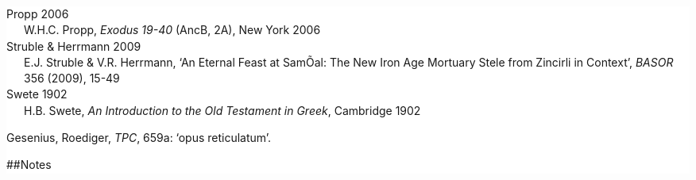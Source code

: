 <div style="padding-left: 22px; text-indent: -22px;">
Propp 2006 <br>
W.H.C. Propp, <i>Exodus 19-40</i> (AncB, 2A), New York 2006 </div>

<div style="padding-left: 22px; text-indent: -22px;">
Struble & Herrmann 2009 <br>
E.J. Struble & V.R. Herrmann, ‘An Eternal Feast at SamÕal: The New Iron Age Mortuary Stele from Zincirli in Context’, <i>BASOR</i> 356 (2009), 15-49 </div>

<div style="padding-left: 22px; text-indent: -22px;">
Swete 1902 <br>
H.B. Swete, <i>An Introduction to the Old Testament in Greek</i>, Cambridge 1902 </div>

Gesenius, Roediger, <i>TPC</i>, 659a: ‘opus reticulatum’.
</div>
</div>


##Notes
	
[^1]: Cf. Leslau,  <i>CDG</i>, 274; <i>HAHAT</i>, 526h.
[^2]: Cf. <i>GKC</i>, § 85h; <i>BL</i> 490zε.
[^3]: Görg 1985.
[^4]: <i>DULAT</i><sup><small> 3</small></sup>, 424; Tropper, <i>KWU</i>, 55.
[^5]: Levy, <i>WTM</i>, Bd. 2, 289.
[^6]: Levy, <i>WTM</i>, Bd. 3, 110.
[^7]: Leslau, <i>CDG</i>, 274, 290.
[^7a]: <i>GELS</i>, 294a. 
[^8]: <i>LSJ</i>, 699a.
[^9]: <i>GELS-L</i>, 182b.
[^10]: <i>La Bible d’Alexandrie</i>, 2, 275.
[^11]: Cf.<i> La Bible d’Alexandrie</i>, <i>ibid.</i>
[^12]: <i>LSJ</i>, 1309b.
[^13]: <i>GELS-L</i>, 352a.
[^14]: <i>GELS</i>, 527.
[^15]: <i>La Bible d’Alexandrie</i>, 2, 368.
[^16]: Houtman 2000, 443.
[^17]: <i>LSJ</i>, 1556a/b.
[^18]: <i>GELS-L</i>, 412b.
[^19]: <i>GELS-M</i>, 608b.
[^20]: <i>La Bible d’Alexandrie,</i> 2, 368.
[^21]: Cf. <i>BHS</i> <i>ad</i> Exod. 36:8; Swete 1902, 234-36.
[^22]: Tal, <i>DSA</i>, 378.
[^23]: Payne Smith, <i>TS</i>, 3760.
[^24]: Payne Smith (Margoliouth), <i>CSD</i>, 521<sup>b</sup>.
[^25]: According to Sokoloff, <i>SLB</i>, 1416.
[^26]: Cf. <i>LSJ</i>, 957.
[^27]: Jastrow, 1023a.
[^28]: Dalman, <i>ANHT</i>, 300.
[^29]: <i>LD</i>, 478.
[^30]: <i>LD</i>, 1586.
[^31]: So, e.g., Gehman & Montgomery 1951, 211; Gray 1977, 253-4.
[^32]: So Cogan and Freedman in Cogan 2001, 289.
[^33]: <i>The New Bible Dictionary</i> (J.D. Douglas <i>et al.</i> [eds], London 1962), 1118 (Fig. 176).
[^34]: Kitchen 1960. Cf. <i>The New Bible Dictionary</i>, 1234, and 1231, Fig. 202 [Hetep-heres].
[^35]: de Liagre Böhl 1928, 171.
[^36]: Fensham 1970, 195.
[^37]: After Struble & Rimmer Herrmann 2009, 19, Fig. 4.
[^40]: Baentsch 1903, 234 <i>ad</i> v. 5.
[^41]: Cf. <i>La Bible d’Alexandrie</i>, 2, 275.

